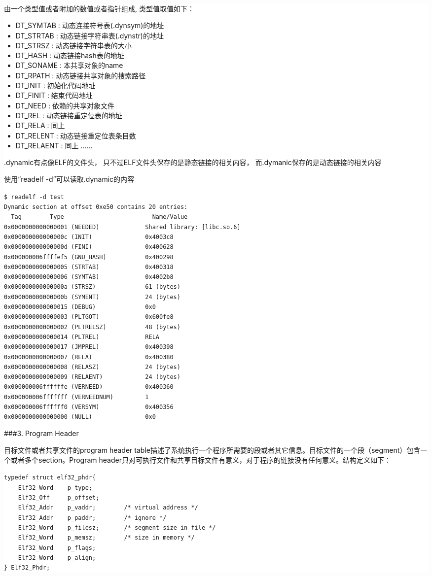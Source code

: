 由一个类型值或者附加的数值或者指针组成, 类型值取值如下：

+ DT_SYMTAB : 动态连接符号表(.dynsym)的地址
+ DT_STRTAB : 动态链接字符串表(.dynstr)的地址
+ DT_STRSZ : 动态链接字符串表的大小
+ DT_HASH : 动态链接hash表的地址
+ DT_SONAME : 本共享对象的name
+ DT_RPATH : 动态链接共享对象的搜索路径
+ DT_INIT : 初始化代码地址
+ DT_FINIT : 结束代码地址
+ DT_NEED : 依赖的共享对象文件
+ DT_REL : 动态链接重定位表的地址
+ DT_RELA : 同上
+ DT_RELENT : 动态链接重定位表条目数
+ DT_RELAENT : 同上
......

.dynamic有点像ELF的文件头， 只不过ELF文件头保存的是静态链接的相关内容， 而.dymanic保存的是动态链接的相关内容

使用“readelf -d”可以读取.dynamic的内容

	$ readelf -d test
	Dynamic section at offset 0xe50 contains 20 entries:
	  Tag        Type                         Name/Value
	0x0000000000000001 (NEEDED)             Shared library: [libc.so.6]
 	0x000000000000000c (INIT)               0x4003c8
 	0x000000000000000d (FINI)               0x400628
 	0x000000006ffffef5 (GNU_HASH)           0x400298
 	0x0000000000000005 (STRTAB)             0x400318
 	0x0000000000000006 (SYMTAB)             0x4002b8
 	0x000000000000000a (STRSZ)              61 (bytes)
 	0x000000000000000b (SYMENT)             24 (bytes)
 	0x0000000000000015 (DEBUG)              0x0
 	0x0000000000000003 (PLTGOT)             0x600fe8
 	0x0000000000000002 (PLTRELSZ)           48 (bytes)
 	0x0000000000000014 (PLTREL)             RELA
 	0x0000000000000017 (JMPREL)             0x400398
 	0x0000000000000007 (RELA)               0x400380
 	0x0000000000000008 (RELASZ)             24 (bytes)
 	0x0000000000000009 (RELAENT)            24 (bytes)
 	0x000000006ffffffe (VERNEED)            0x400360
 	0x000000006fffffff (VERNEEDNUM)         1
 	0x000000006ffffff0 (VERSYM)             0x400356
 	0x0000000000000000 (NULL)               0x0

###3. Program Header

目标文件或者共享文件的program header table描述了系统执行一个程序所需要的段或者其它信息。目标文件的一个段（segment）包含一个或者多个section。Program header只对可执行文件和共享目标文件有意义，对于程序的链接没有任何意义。结构定义如下：

	typedef struct elf32_phdr{  
		Elf32_Word    p_type;   
		Elf32_Off     p_offset;  
		Elf32_Addr    p_vaddr;        /* virtual address */  
		Elf32_Addr    p_paddr;        /* ignore */  
		Elf32_Word    p_filesz;       /* segment size in file */  
		Elf32_Word    p_memsz;        /* size in memory */  
		Elf32_Word    p_flags;  
		Elf32_Word    p_align;       
	} Elf32_Phdr;  
